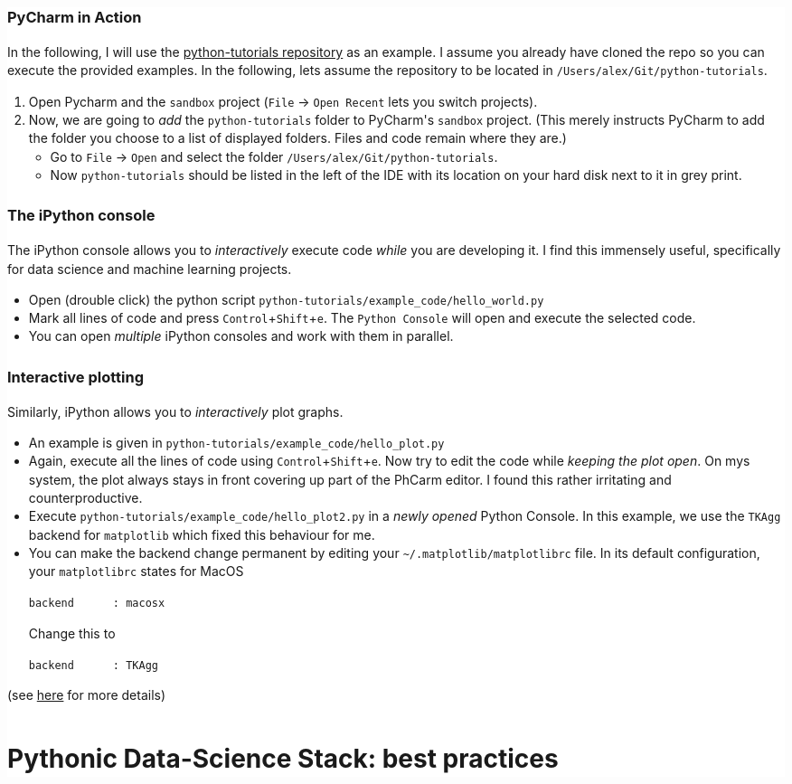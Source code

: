 ### PyCharm in Action

In the following, I will use the [python-tutorials repository](https://github.com/AlexHentschel/python-tutorials) as an example.
I assume you already have cloned the repo so you can execute the provided examples.  In the following, 
lets assume the repository to be located in `/Users/alex/Git/python-tutorials`.

1. Open Pycharm and the `sandbox` project (`File` -> `Open Recent` lets you switch projects).
2. Now, we are going to _add_ the `python-tutorials` folder to PyCharm's `sandbox` project.
   (This merely instructs PyCharm to add the folder you choose to a list of displayed folders. 
   Files and code remain where they are.)
   - Go to `File` -> `Open` and select the folder `/Users/alex/Git/python-tutorials`.
   - Now `python-tutorials` should be listed in the left of the IDE with its location on your 
   hard disk next to it in grey print. 

### The iPython console

The iPython console allows you to _interactively_ execute code _while_ you are developing it.
I find this immensely useful, specifically for data science and machine learning projects. 

- Open (drouble click) the python script `python-tutorials/example_code/hello_world.py`
- Mark all lines of code and press `Control`+`Shift`+`e`. The `Python Console` will open
  and execute the selected code. 
- You can open _multiple_ iPython consoles and work with them in parallel.

### Interactive plotting

Similarly, iPython allows you to _interactively_ plot graphs. 

- An example is given in `python-tutorials/example_code/hello_plot.py`
- Again, execute all the lines of code using `Control`+`Shift`+`e`.
  Now try to edit the code while *keeping the plot open*.
  On mys system, the plot always stays in front covering up part of the
  PhCarm editor. I found this rather irritating and counterproductive. 
- Execute `python-tutorials/example_code/hello_plot2.py` in a _newly opened_ 
  Python Console. In this example, we use the `TKAgg` backend for `matplotlib`
  which fixed this behaviour for me.  
- You can make the backend change permanent by editing your 
 `~/.matplotlib/matplotlibrc` file. In its default configuration, your 
  `matplotlibrc` states for MacOS
  ```
  backend      : macosx
  ```
  Change this to 
  ```
  backend      : TKAgg
  ```
 (see [here](http://matplotlib.org/users/customizing.html#the-matplotlibrc-file) for 
  more details)  

# Pythonic Data-Science Stack: best practices
